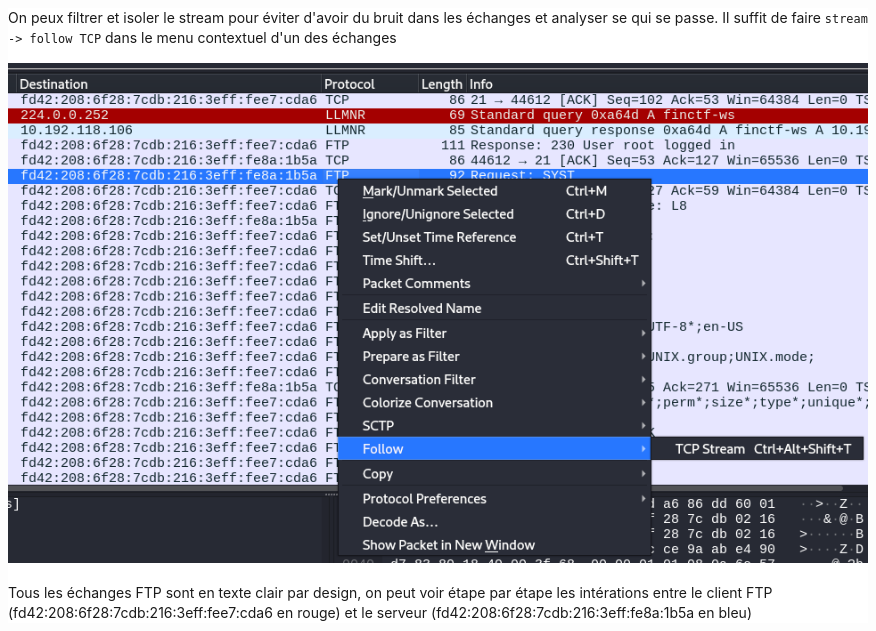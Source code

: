 On peux filtrer et isoler le stream pour éviter d'avoir du bruit dans les échanges et analyser se qui se passe.
Il suffit de faire `stream -> follow TCP` dans le menu contextuel d'un des échanges

![PCAP - following the trail](../../img/pcap-03.png)

Tous les échanges FTP sont en texte clair par design, on peut voir étape par étape les intérations entre le client FTP (fd42:208:6f28:7cdb:216:3eff:fee7:cda6 en rouge) et le serveur (fd42:208:6f28:7cdb:216:3eff:fe8a:1b5a en bleu)
